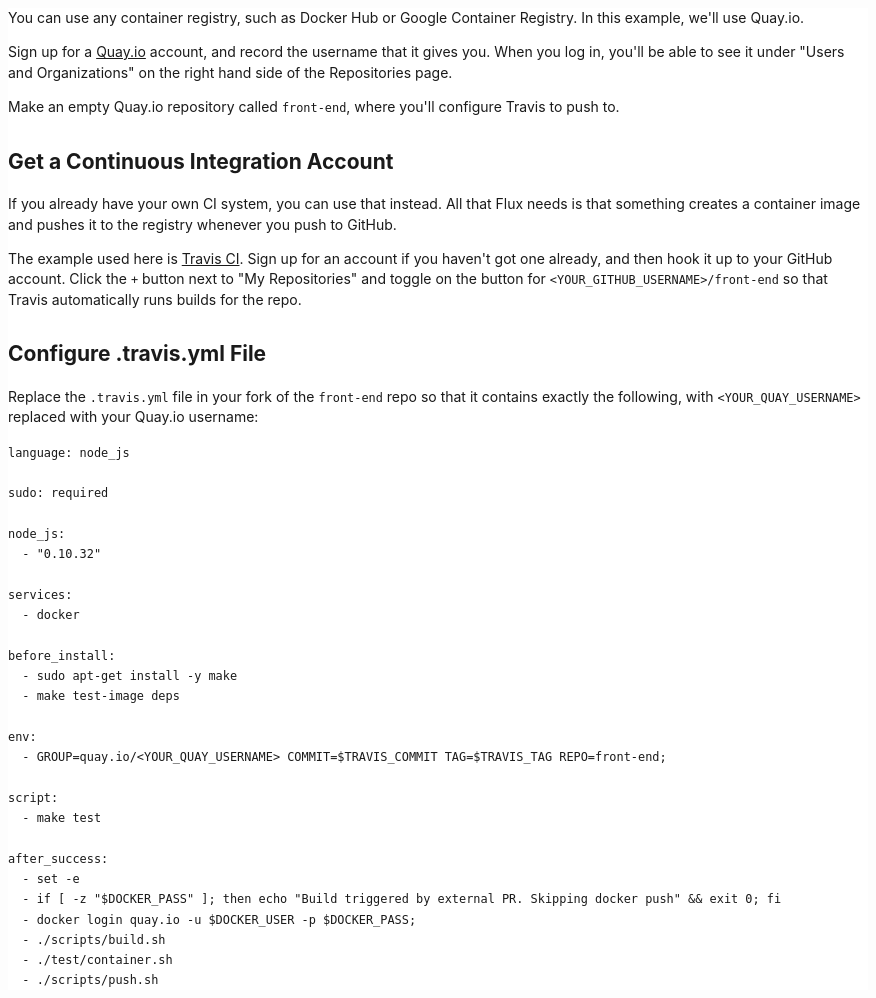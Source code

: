 You can use any container registry, such as Docker Hub or Google Container Registry. In this example, we'll use Quay.io.

Sign up for a [Quay.io](https://quay.io) account, and record the username that it gives you. When you log in, you'll be able to see it under "Users and Organizations" on the right hand side of the Repositories page.

Make an empty Quay.io repository called `front-end`, where you'll configure Travis to push to.

<h2 id="get-a-continuous-integration-account">Get a Continuous Integration Account</h2>

If you already have your own CI system, you can use that instead. All that Flux needs is that something creates a container image and pushes it to the registry whenever you push to GitHub.

The example used here is [Travis CI](https://travis-ci.org/). Sign up for an account if you haven't got one already, and then hook it up to your GitHub account. Click the `+` button next to "My Repositories" and toggle on the button for `<YOUR_GITHUB_USERNAME>/front-end` so that Travis automatically runs builds for the repo.

<h2 id="configure-travis-yml-file">Configure .travis.yml File</h2>

Replace the `.travis.yml` file in your fork of the `front-end` repo so that it contains exactly the following, with `<YOUR_QUAY_USERNAME>` replaced with your Quay.io username:

```
language: node_js

sudo: required

node_js:
  - "0.10.32"

services:
  - docker

before_install:
  - sudo apt-get install -y make
  - make test-image deps

env:
  - GROUP=quay.io/<YOUR_QUAY_USERNAME> COMMIT=$TRAVIS_COMMIT TAG=$TRAVIS_TAG REPO=front-end;

script:
  - make test

after_success:
  - set -e
  - if [ -z "$DOCKER_PASS" ]; then echo "Build triggered by external PR. Skipping docker push" && exit 0; fi
  - docker login quay.io -u $DOCKER_USER -p $DOCKER_PASS;
  - ./scripts/build.sh
  - ./test/container.sh
  - ./scripts/push.sh
```
